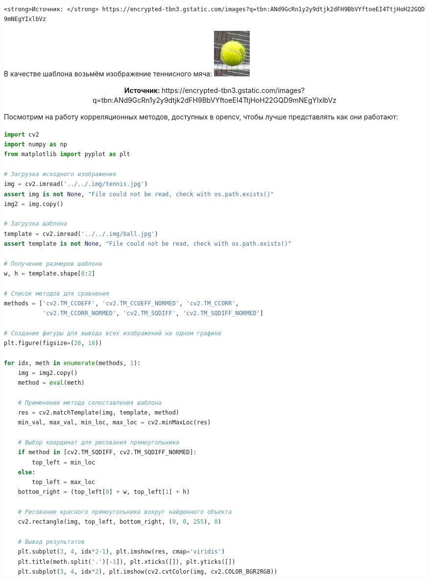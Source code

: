     <strong>Источник: </strong> https://encrypted-tbn3.gstatic.com/images?q=tbn:ANd9GcRn1y2y9dtjk2dFH9BbVYftoeEI4TtjHoH22GQD9mNEgYIxlbVz
</p>

В качестве шаблона возьмём изображение теннисного мяча: 
![img.png](../.img/ball.jpg)
<p align="center">
    <strong>Источник: </strong> https://encrypted-tbn3.gstatic.com/images?q=tbn:ANd9GcRn1y2y9dtjk2dFH9BbVYftoeEI4TtjHoH22GQD9mNEgYIxlbVz
</p>

Посмотрим на работу корреляционных методов, доступных в opencv,
чтобы лучше представлять как они работают:

```python
import cv2
import numpy as np
from matplotlib import pyplot as plt

# Загрузка исходного изображения
img = cv2.imread('../../.img/tennis.jpg')
assert img is not None, "File could not be read, check with os.path.exists()"
img2 = img.copy()

# Загрузка шаблона
template = cv2.imread('../../.img/ball.jpg')
assert template is not None, "File could not be read, check with os.path.exists()"

# Получение размеров шаблона
w, h = template.shape[0:2]

# Список методов для сравнения
methods = ['cv2.TM_CCOEFF', 'cv2.TM_CCOEFF_NORMED', 'cv2.TM_CCORR',
           'cv2.TM_CCORR_NORMED', 'cv2.TM_SQDIFF', 'cv2.TM_SQDIFF_NORMED']

# Создание фигуры для вывода всех изображений на одном графике
plt.figure(figsize=(20, 18))

for idx, meth in enumerate(methods, 1):
    img = img2.copy()
    method = eval(meth)

    # Применение метода сопоставления шаблона
    res = cv2.matchTemplate(img, template, method)
    min_val, max_val, min_loc, max_loc = cv2.minMaxLoc(res)

    # Выбор координат для рисования прямоугольника
    if method in [cv2.TM_SQDIFF, cv2.TM_SQDIFF_NORMED]:
        top_left = min_loc
    else:
        top_left = max_loc
    bottom_right = (top_left[0] + w, top_left[1] + h)

    # Рисование красного прямоугольника вокруг найденного объекта
    cv2.rectangle(img, top_left, bottom_right, (0, 0, 255), 8)

    # Вывод результатов
    plt.subplot(3, 4, idx*2-1), plt.imshow(res, cmap='viridis')
    plt.title(meth.split('.')[-1]), plt.xticks([]), plt.yticks([])
    plt.subplot(3, 4, idx*2), plt.imshow(cv2.cvtColor(img, cv2.COLOR_BGR2RGB))
```